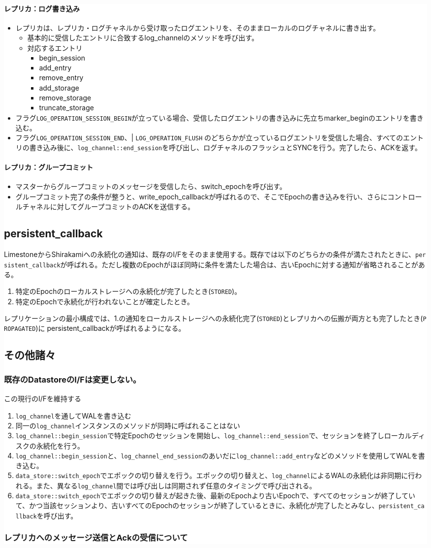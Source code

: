 
#### レプリカ：ログ書き込み

* レプリカは、レプリカ・ログチャネルから受け取ったログエントリを、そのままローカルのログチャネルに書き出す。
  * 基本的に受信したエントリに合致するlog_channelのメソッドを呼び出す。
  * 対応するエントリ
    * begin_session
    * add_entry
    * remove_entry
    * add_storage
    * remove_storage
    * truncate_storage
* フラグ`LOG_OPERATION_SESSION_BEGIN`が立っている場合、受信したログエントリの書き込みに先立ちmarker_beginのエントリを書き込む。
* フラグ`LOG_OPERATION_SESSION_END`、| `LOG_OPERATION_FLUSH` のどちらかが立っているログエントリを受信した場合、すべてのエントリの書き込み後に、`log_channel::end_session`を呼び出し、ログチャネルのフラッシュとSYNCを行う。完了したら、ACKを返す。

#### レプリカ：グループコミット

* マスターからグループコミットのメッセージを受信したら、switch_epochを呼び出す。
* グループコミット完了の条件が整うと、write_epoch_callbackが呼ばれるので、そこでEpochの書き込みを行い、さらにコントロールチャネルに対してグループコミットのACKを送信する。

## persistent_callback

LimestoneからShirakamiへの永続化の通知は、既存のI/Fをそのまま使用する。既存では以下のどちらかの条件が満たされたときに、`persistent_callback`が呼ばれる。ただし複数のEpochがほぼ同時に条件を満たした場合は、古いEpochに対する通知が省略されることがある。

1. 特定のEpochのローカルストレージへの永続化が完了したとき(`STORED`)。
2. 特定のEpochで永続化が行われないことが確定したとき。 

レプリケーションの最小構成では、1.の通知をローカルストレージへの永続化完了(`STORED`)とレプリカへの伝搬が両方とも完了したとき(`PROPAGATED`)に
persistent_callbackが呼ばれるようになる。

## その他諸々

### 既存のDatastoreのI/Fは変更しない。

この現行のI/Fを維持する

1. `log_channel`を通してWALを書き込む
2. 同一の`log_channel`インスタンスのメソッドが同時に呼ばれることはない
3. `log_channel::begin_session`で特定Epochのセッションを開始し、`log_channel::end_session`で、セッションを終了しローカルディスクの永続化を行う。
4. `log_channel::begin_session`と、`log_channel_end_session`のあいだに`log_channel::add_entry`などのメソッドを使用してWALを書き込む。
5. `data_store::switch_epoch`でエポックの切り替えを行う。エポックの切り替えと、`log_channel`によるWALの永続化は非同期に行われる。また、異なる`log_channel`間では呼び出しは同期されず任意のタイミングで呼び出される。
6. `data_store::switch_epoch`でエポックの切り替えが起きた後、最新のEpochより古いEpochで、すべてのセッションが終了していて、かつ当該セッションより、古いすべてのEpochのセッションが終了しているときに、永続化が完了したとみなし、`persistent_callback`を呼び出す。



### レプリカへのメッセージ送信とAckの受信について
